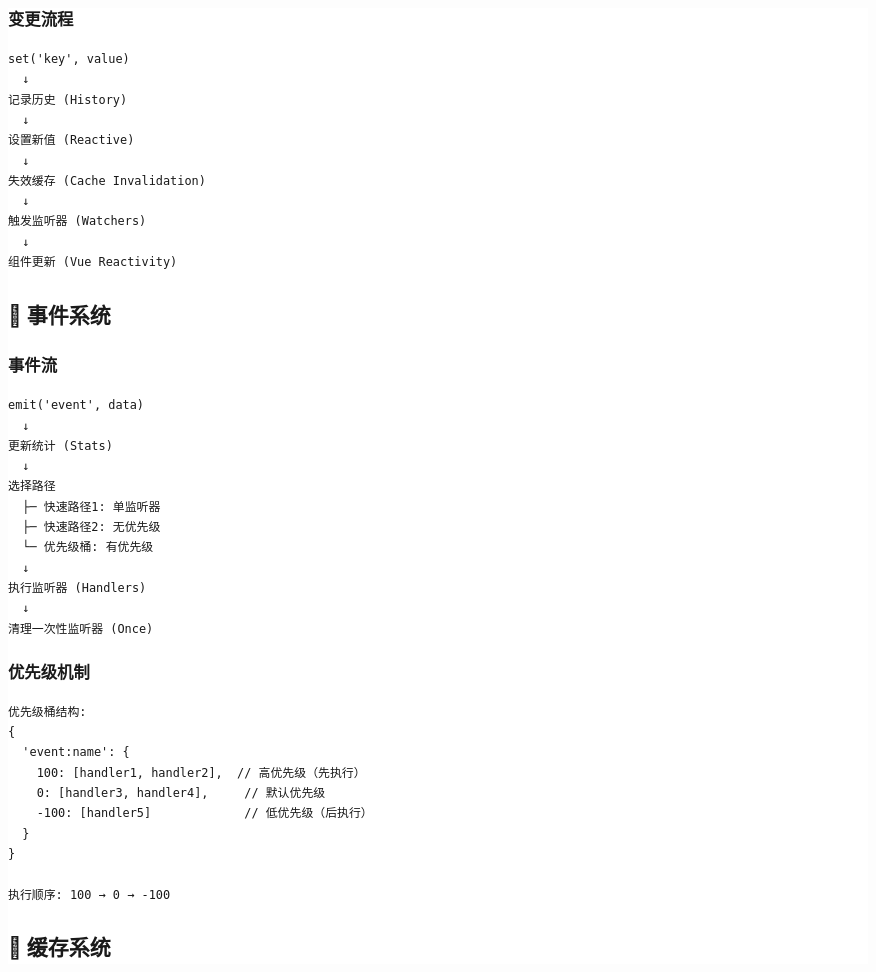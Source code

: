 ### 变更流程

```
set('key', value)
  ↓
记录历史 (History)
  ↓
设置新值 (Reactive)
  ↓
失效缓存 (Cache Invalidation)
  ↓
触发监听器 (Watchers)
  ↓
组件更新 (Vue Reactivity)
```

## 📡 事件系统

### 事件流

```
emit('event', data)
  ↓
更新统计 (Stats)
  ↓
选择路径
  ├─ 快速路径1: 单监听器
  ├─ 快速路径2: 无优先级
  └─ 优先级桶: 有优先级
  ↓
执行监听器 (Handlers)
  ↓
清理一次性监听器 (Once)
```

### 优先级机制

```
优先级桶结构:
{
  'event:name': {
    100: [handler1, handler2],  // 高优先级（先执行）
    0: [handler3, handler4],     // 默认优先级
    -100: [handler5]             // 低优先级（后执行）
  }
}

执行顺序: 100 → 0 → -100
```

## 💾 缓存系统
